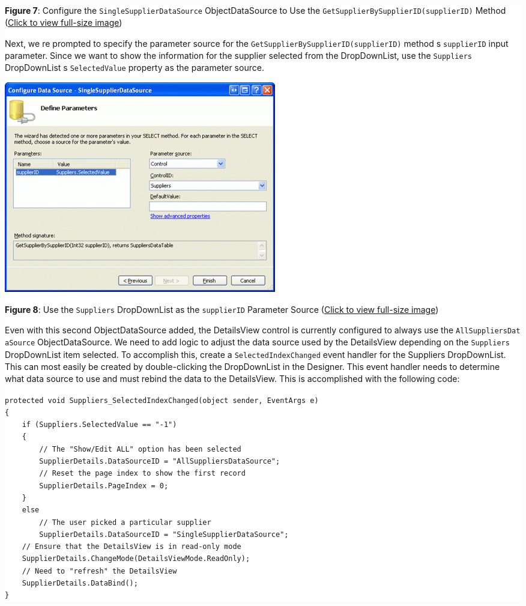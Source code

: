**Figure 7**: Configure the `SingleSupplierDataSource` ObjectDataSource to Use the `GetSupplierBySupplierID(supplierID)` Method ([Click to view full-size image](limiting-data-modification-functionality-based-on-the-user-cs/_static/image21.png))


Next, we re prompted to specify the parameter source for the `GetSupplierBySupplierID(supplierID)` method s `supplierID` input parameter. Since we want to show the information for the supplier selected from the DropDownList, use the `Suppliers` DropDownList s `SelectedValue` property as the parameter source.


[![Use the Suppliers DropDownList as the supplierID Parameter Source](limiting-data-modification-functionality-based-on-the-user-cs/_static/image23.png)](limiting-data-modification-functionality-based-on-the-user-cs/_static/image22.png)

**Figure 8**: Use the `Suppliers` DropDownList as the `supplierID` Parameter Source ([Click to view full-size image](limiting-data-modification-functionality-based-on-the-user-cs/_static/image24.png))


Even with this second ObjectDataSource added, the DetailsView control is currently configured to always use the `AllSuppliersDataSource` ObjectDataSource. We need to add logic to adjust the data source used by the DetailsView depending on the `Suppliers` DropDownList item selected. To accomplish this, create a `SelectedIndexChanged` event handler for the Suppliers DropDownList. This can most easily be created by double-clicking the DropDownList in the Designer. This event handler needs to determine what data source to use and must rebind the data to the DetailsView. This is accomplished with the following code:


    protected void Suppliers_SelectedIndexChanged(object sender, EventArgs e)
    {
        if (Suppliers.SelectedValue == "-1")
        {
            // The "Show/Edit ALL" option has been selected
            SupplierDetails.DataSourceID = "AllSuppliersDataSource";
            // Reset the page index to show the first record
            SupplierDetails.PageIndex = 0;
        }
        else
            // The user picked a particular supplier
            SupplierDetails.DataSourceID = "SingleSupplierDataSource";
        // Ensure that the DetailsView is in read-only mode
        SupplierDetails.ChangeMode(DetailsViewMode.ReadOnly);
        // Need to "refresh" the DetailsView
        SupplierDetails.DataBind();
    }
